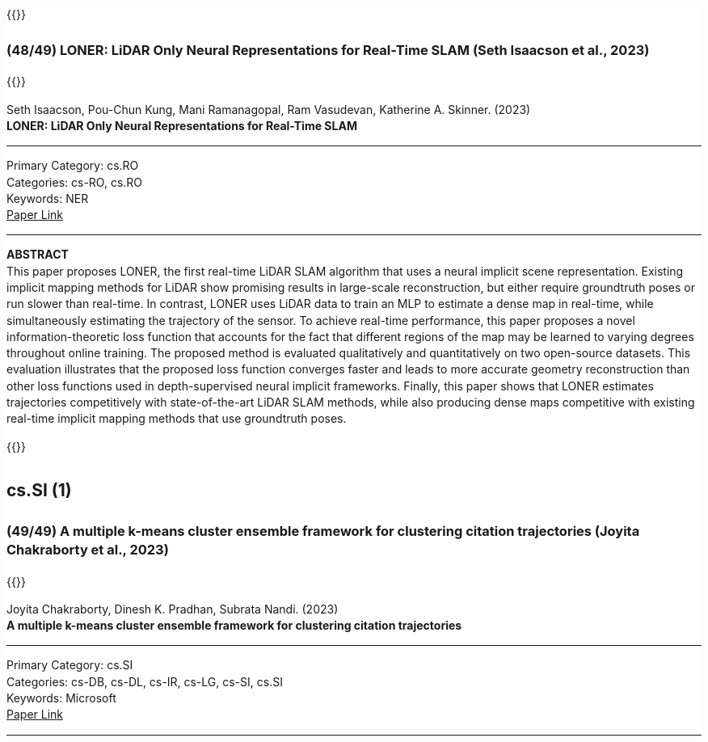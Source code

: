 {{</citation>}}


### (48/49) LONER: LiDAR Only Neural Representations for Real-Time SLAM (Seth Isaacson et al., 2023)

{{<citation>}}

Seth Isaacson, Pou-Chun Kung, Mani Ramanagopal, Ram Vasudevan, Katherine A. Skinner. (2023)  
**LONER: LiDAR Only Neural Representations for Real-Time SLAM**  

---
Primary Category: cs.RO  
Categories: cs-RO, cs.RO  
Keywords: NER  
[Paper Link](http://arxiv.org/abs/2309.04937v2)  

---


**ABSTRACT**  
This paper proposes LONER, the first real-time LiDAR SLAM algorithm that uses a neural implicit scene representation. Existing implicit mapping methods for LiDAR show promising results in large-scale reconstruction, but either require groundtruth poses or run slower than real-time. In contrast, LONER uses LiDAR data to train an MLP to estimate a dense map in real-time, while simultaneously estimating the trajectory of the sensor. To achieve real-time performance, this paper proposes a novel information-theoretic loss function that accounts for the fact that different regions of the map may be learned to varying degrees throughout online training. The proposed method is evaluated qualitatively and quantitatively on two open-source datasets. This evaluation illustrates that the proposed loss function converges faster and leads to more accurate geometry reconstruction than other loss functions used in depth-supervised neural implicit frameworks. Finally, this paper shows that LONER estimates trajectories competitively with state-of-the-art LiDAR SLAM methods, while also producing dense maps competitive with existing real-time implicit mapping methods that use groundtruth poses.

{{</citation>}}


## cs.SI (1)



### (49/49) A multiple k-means cluster ensemble framework for clustering citation trajectories (Joyita Chakraborty et al., 2023)

{{<citation>}}

Joyita Chakraborty, Dinesh K. Pradhan, Subrata Nandi. (2023)  
**A multiple k-means cluster ensemble framework for clustering citation trajectories**  

---
Primary Category: cs.SI  
Categories: cs-DB, cs-DL, cs-IR, cs-LG, cs-SI, cs.SI  
Keywords: Microsoft  
[Paper Link](http://arxiv.org/abs/2309.04949v1)  

---